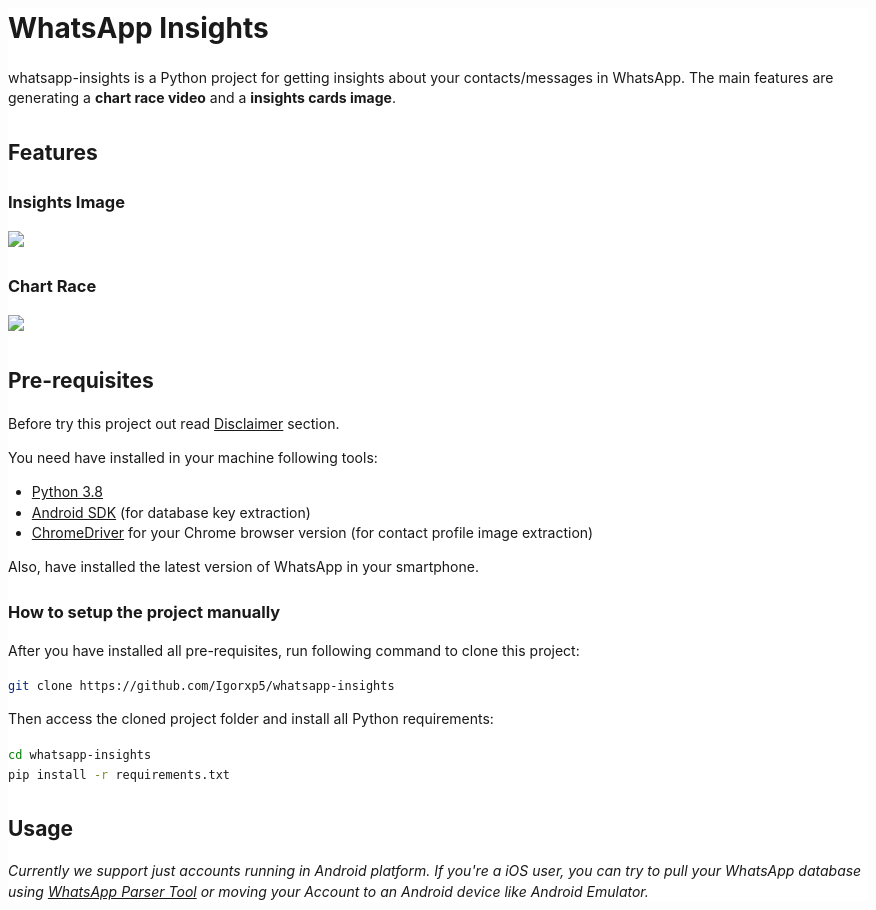 # WhatsApp Insights

whatsapp-insights is a Python project for getting insights about your contacts/messages in WhatsApp. The main features are generating a **chart race video** and a **insights cards image**.

## Features

###  Insights Image

<p>
  <img width="400" src="https://user-images.githubusercontent.com/8163093/133190605-5988593b-081a-440e-93f6-12fed9e1b2d4.png" />
</p>

###  Chart Race

<p>
    <img width="700" src="https://user-images.githubusercontent.com/8163093/133349562-78063a78-292a-45cc-9491-146ed49feafb.gif" />
</p>

## Pre-requisites

Before try this project out read [Disclaimer](#Disclaimer) section.

You need have installed in your machine following tools: 

- [Python 3.8](https://www.python.org/downloads/)
- [Android SDK](https://developer.android.com/studio#command-tools) (for database key extraction)
- [ChromeDriver](https://chromedriver.chromium.org/downloads) for your Chrome browser version (for contact profile image extraction)

Also, have installed the latest version of WhatsApp in your smartphone.

### How to setup the project manually

After you have installed all pre-requisites, run following command to clone this project: 
```bash
git clone https://github.com/Igorxp5/whatsapp-insights
```

Then access the cloned project folder and install all Python requirements:
```bash
cd whatsapp-insights
pip install -r requirements.txt
```

## Usage

*Currently we support just accounts running in Android platform. If you're a iOS user, you can try to pull your WhatsApp database using [WhatsApp Parser Tool](https://github.com/B16f00t/whapa) or moving your Account to an Android device like Android Emulator.*
